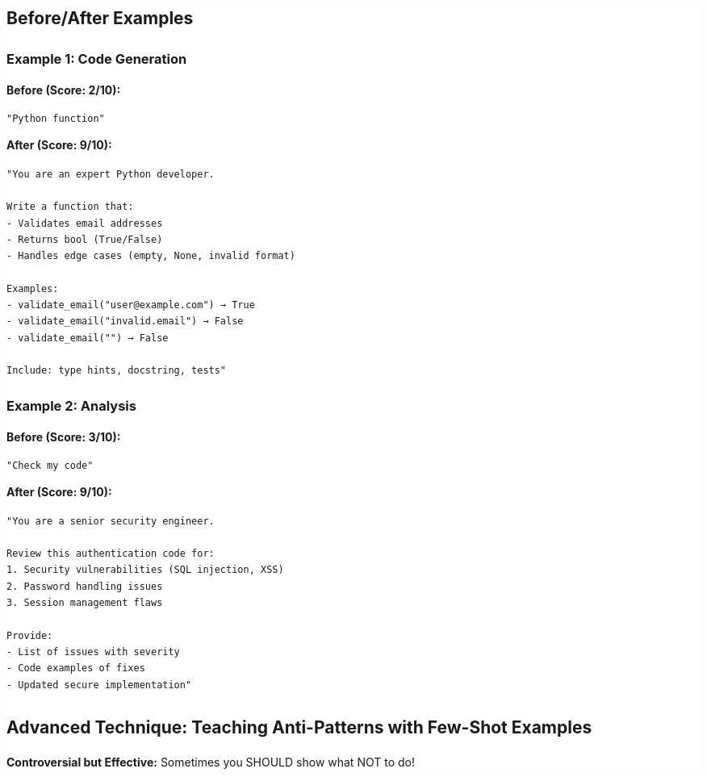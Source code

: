 ## Before/After Examples

### Example 1: Code Generation

**Before (Score: 2/10):**
```
"Python function"
```

**After (Score: 9/10):**
```
"You are an expert Python developer.

Write a function that:
- Validates email addresses
- Returns bool (True/False)
- Handles edge cases (empty, None, invalid format)

Examples:
- validate_email("user@example.com") → True
- validate_email("invalid.email") → False
- validate_email("") → False

Include: type hints, docstring, tests"
```

### Example 2: Analysis

**Before (Score: 3/10):**
```
"Check my code"
```

**After (Score: 9/10):**
```
"You are a senior security engineer.

Review this authentication code for:
1. Security vulnerabilities (SQL injection, XSS)
2. Password handling issues
3. Session management flaws

Provide:
- List of issues with severity
- Code examples of fixes
- Updated secure implementation"
```

## Advanced Technique: Teaching Anti-Patterns with Few-Shot Examples

**Controversial but Effective:** Sometimes you SHOULD show what NOT to do!
